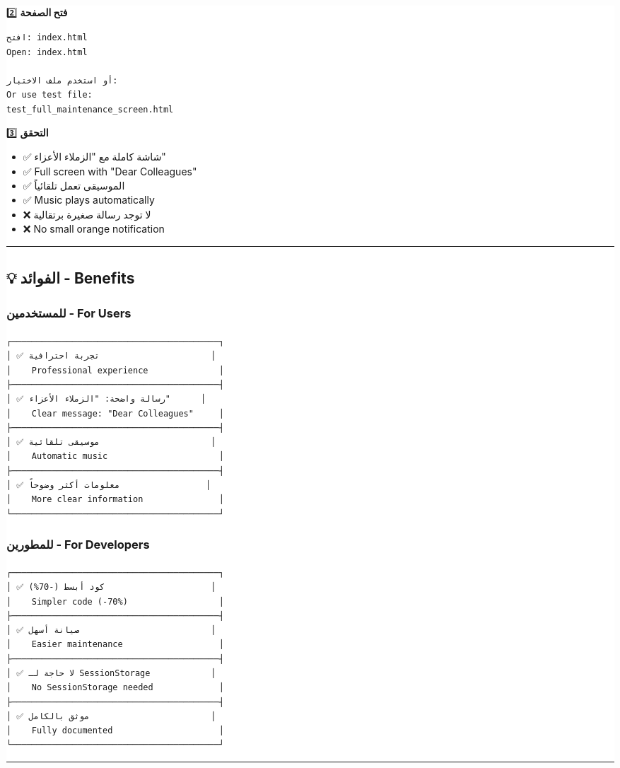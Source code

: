 2️⃣ **فتح الصفحة**
   ```
   افتح: index.html
   Open: index.html
   
   أو استخدم ملف الاختبار:
   Or use test file:
   test_full_maintenance_screen.html
   ```

3️⃣ **التحقق**
   - ✅ شاشة كاملة مع "الزملاء الأعزاء"
   - ✅ Full screen with "Dear Colleagues"
   - ✅ الموسيقى تعمل تلقائياً
   - ✅ Music plays automatically
   - ❌ لا توجد رسالة صغيرة برتقالية
   - ❌ No small orange notification

---

## 💡 الفوائد - Benefits

### للمستخدمين - For Users

```
┌─────────────────────────────────────────┐
│ ✅ تجربة احترافية                      │
│    Professional experience              │
├─────────────────────────────────────────┤
│ ✅ رسالة واضحة: "الزملاء الأعزاء"      │
│    Clear message: "Dear Colleagues"     │
├─────────────────────────────────────────┤
│ ✅ موسيقى تلقائية                      │
│    Automatic music                      │
├─────────────────────────────────────────┤
│ ✅ معلومات أكثر وضوحاً                 │
│    More clear information               │
└─────────────────────────────────────────┘
```

### للمطورين - For Developers

```
┌─────────────────────────────────────────┐
│ ✅ كود أبسط (-70%)                     │
│    Simpler code (-70%)                  │
├─────────────────────────────────────────┤
│ ✅ صيانة أسهل                          │
│    Easier maintenance                   │
├─────────────────────────────────────────┤
│ ✅ لا حاجة لـ SessionStorage            │
│    No SessionStorage needed             │
├─────────────────────────────────────────┤
│ ✅ موثق بالكامل                        │
│    Fully documented                     │
└─────────────────────────────────────────┘
```

---